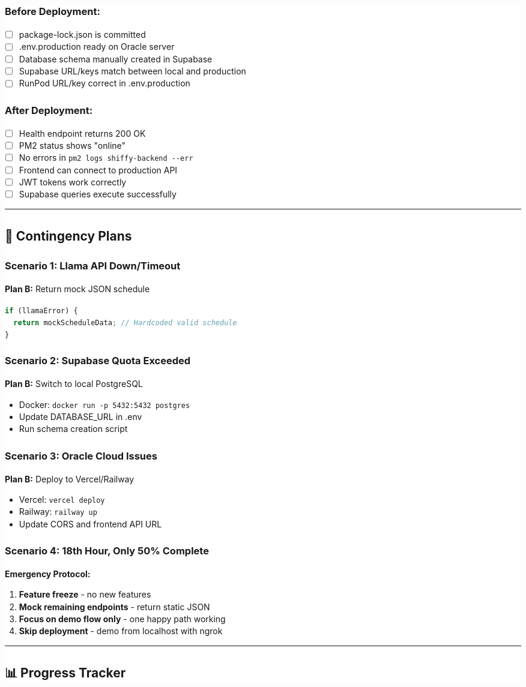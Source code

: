 ### Before Deployment:
- [ ] package-lock.json is committed
- [ ] .env.production ready on Oracle server
- [ ] Database schema manually created in Supabase
- [ ] Supabase URL/keys match between local and production
- [ ] RunPod URL/key correct in .env.production

### After Deployment:
- [ ] Health endpoint returns 200 OK
- [ ] PM2 status shows "online"
- [ ] No errors in `pm2 logs shiffy-backend --err`
- [ ] Frontend can connect to production API
- [ ] JWT tokens work correctly
- [ ] Supabase queries execute successfully

---

## 🚨 Contingency Plans

### Scenario 1: Llama API Down/Timeout
**Plan B:** Return mock JSON schedule
```typescript
if (llamaError) {
  return mockScheduleData; // Hardcoded valid schedule
}
```

### Scenario 2: Supabase Quota Exceeded
**Plan B:** Switch to local PostgreSQL
- Docker: `docker run -p 5432:5432 postgres`
- Update DATABASE_URL in .env
- Run schema creation script

### Scenario 3: Oracle Cloud Issues
**Plan B:** Deploy to Vercel/Railway
- Vercel: `vercel deploy`
- Railway: `railway up`
- Update CORS and frontend API URL

### Scenario 4: 18th Hour, Only 50% Complete
**Emergency Protocol:**
1. **Feature freeze** - no new features
2. **Mock remaining endpoints** - return static JSON
3. **Focus on demo flow only** - one happy path working
4. **Skip deployment** - demo from localhost with ngrok

---

## 📊 Progress Tracker
